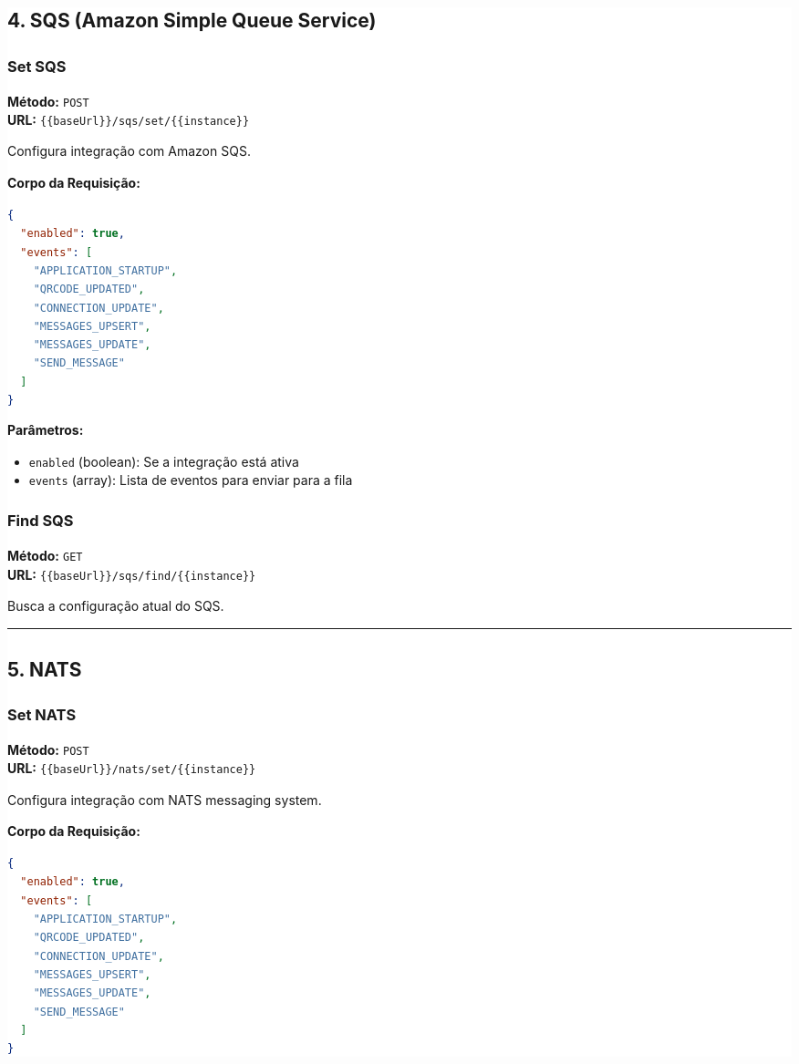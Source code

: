 ## 4. SQS (Amazon Simple Queue Service)

### Set SQS
**Método:** `POST`  
**URL:** `{{baseUrl}}/sqs/set/{{instance}}`

Configura integração com Amazon SQS.

**Corpo da Requisição:**
```json
{
  "enabled": true,
  "events": [
    "APPLICATION_STARTUP",
    "QRCODE_UPDATED",
    "CONNECTION_UPDATE",
    "MESSAGES_UPSERT",
    "MESSAGES_UPDATE",
    "SEND_MESSAGE"
  ]
}
```

**Parâmetros:**
- `enabled` (boolean): Se a integração está ativa
- `events` (array): Lista de eventos para enviar para a fila

### Find SQS
**Método:** `GET`  
**URL:** `{{baseUrl}}/sqs/find/{{instance}}`

Busca a configuração atual do SQS.

---

## 5. NATS

### Set NATS
**Método:** `POST`  
**URL:** `{{baseUrl}}/nats/set/{{instance}}`

Configura integração com NATS messaging system.

**Corpo da Requisição:**
```json
{
  "enabled": true,
  "events": [
    "APPLICATION_STARTUP",
    "QRCODE_UPDATED",
    "CONNECTION_UPDATE",
    "MESSAGES_UPSERT",
    "MESSAGES_UPDATE",
    "SEND_MESSAGE"
  ]
}
```
